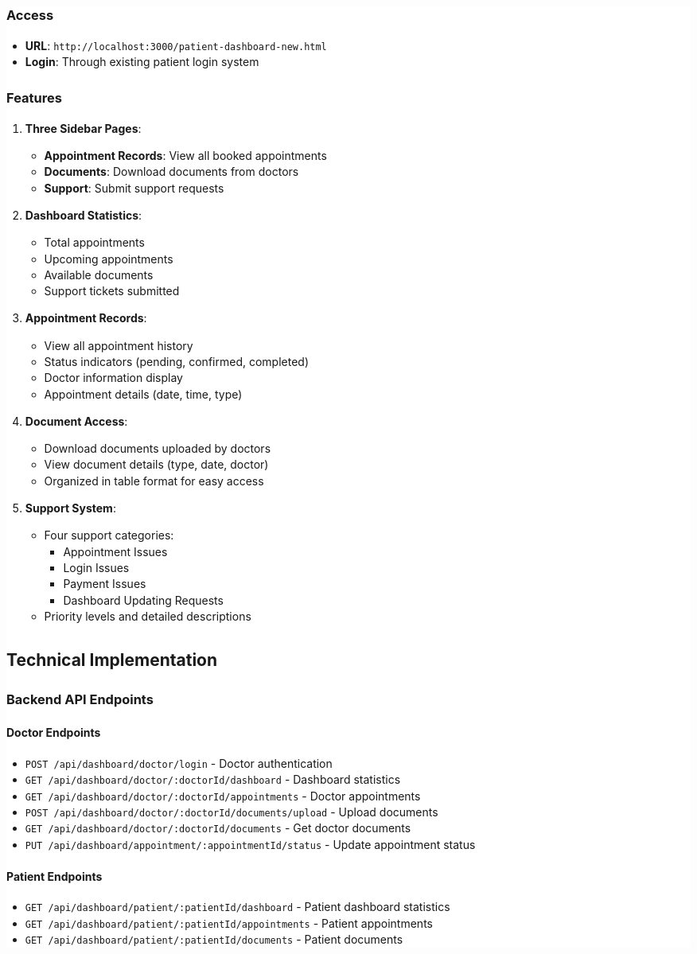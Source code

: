 ### Access
- **URL**: `http://localhost:3000/patient-dashboard-new.html`
- **Login**: Through existing patient login system

### Features
1. **Three Sidebar Pages**:
   - **Appointment Records**: View all booked appointments
   - **Documents**: Download documents from doctors
   - **Support**: Submit support requests

2. **Dashboard Statistics**:
   - Total appointments
   - Upcoming appointments
   - Available documents
   - Support tickets submitted

3. **Appointment Records**:
   - View all appointment history
   - Status indicators (pending, confirmed, completed)
   - Doctor information display
   - Appointment details (date, time, type)

4. **Document Access**:
   - Download documents uploaded by doctors
   - View document details (type, date, doctor)
   - Organized in table format for easy access

5. **Support System**:
   - Four support categories:
     - Appointment Issues
     - Login Issues
     - Payment Issues
     - Dashboard Updating Requests
   - Priority levels and detailed descriptions

##  Technical Implementation

### Backend API Endpoints

#### Doctor Endpoints
- `POST /api/dashboard/doctor/login` - Doctor authentication
- `GET /api/dashboard/doctor/:doctorId/dashboard` - Dashboard statistics
- `GET /api/dashboard/doctor/:doctorId/appointments` - Doctor appointments
- `POST /api/dashboard/doctor/:doctorId/documents/upload` - Upload documents
- `GET /api/dashboard/doctor/:doctorId/documents` - Get doctor documents
- `PUT /api/dashboard/appointment/:appointmentId/status` - Update appointment status

#### Patient Endpoints
- `GET /api/dashboard/patient/:patientId/dashboard` - Patient dashboard statistics
- `GET /api/dashboard/patient/:patientId/appointments` - Patient appointments
- `GET /api/dashboard/patient/:patientId/documents` - Patient documents
